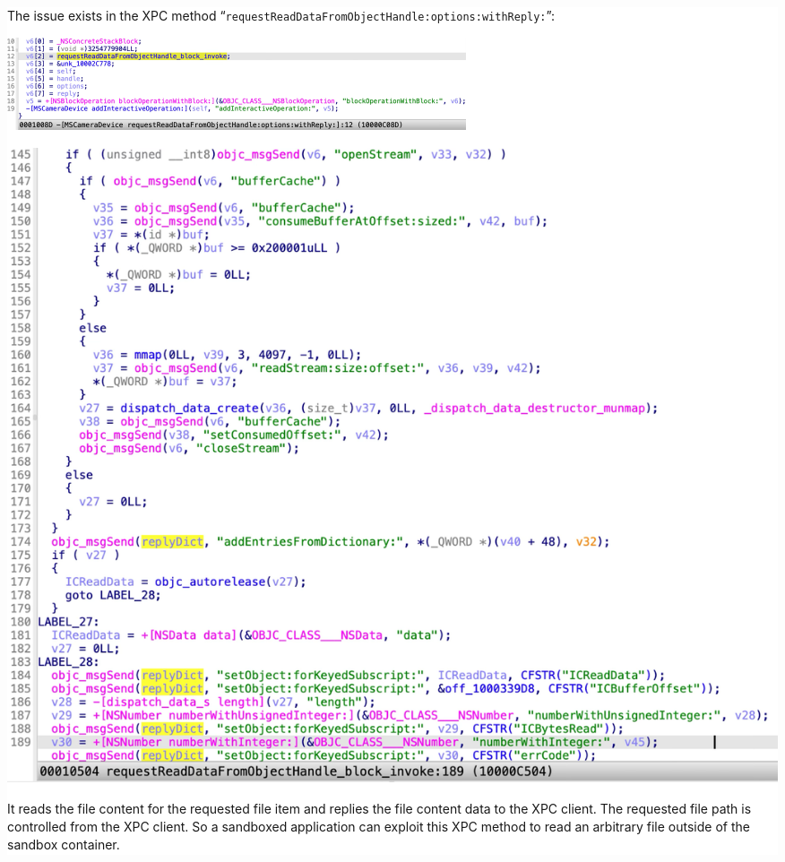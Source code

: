 The issue exists in the XPC method “`requestReadDataFromObjectHandle:options:withReply:`”:

<img src="../res/2024-11-7-A-New-Era-of-macOS-Sandbox-Escapes/image-20241020151651506.png" alt="image-20241020151651506" style="zoom:50%;" />

![image-20241020151705732](../res/2024-11-7-A-New-Era-of-macOS-Sandbox-Escapes/image-20241020151705732.png)

It reads the file content for the requested file item and replies the file content data to the XPC client. The requested file path is controlled from the XPC client. So a sandboxed application can exploit this XPC method to read an arbitrary file outside of the sandbox container. 

